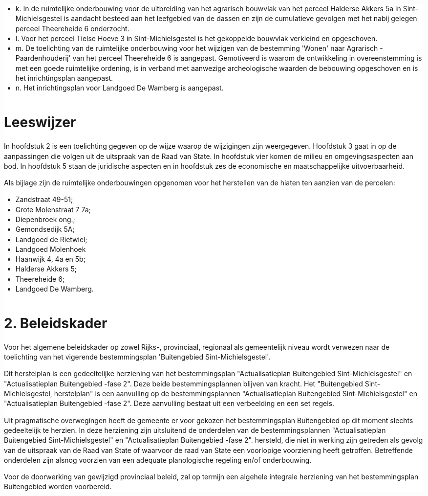 - k. In de ruimtelijke onderbouwing voor de uitbreiding van het agrarisch bouwvlak van het perceel Halderse Akkers 5a in Sint-Michielsgestel is aandacht besteed aan het leefgebied van de dassen en zijn de cumulatieve gevolgen met het nabij gelegen perceel Theereheide 6 onderzocht.
- l. Voor het perceel Tielse Hoeve 3 in Sint-Michielsgestel is het gekoppelde bouwvlak verkleind en opgeschoven.
- m. De toelichting van de ruimtelijke onderbouwing voor het wijzigen van de bestemming 'Wonen' naar Agrarisch - Paardenhouderij' van het perceel Theereheide 6 is aangepast. Gemotiveerd is waarom de ontwikkeling in overeenstemming is met een goede ruimtelijke ordening, is in verband met aanwezige archeologische waarden de bebouwing opgeschoven en is het inrichtingsplan aangepast.
- n. Het inrichtingsplan voor Landgoed De Wamberg is aangepast.

# <span id="page-6-0"></span>**Leeswijzer**

In hoofdstuk 2 is een toelichting gegeven op de wijze waarop de wijzigingen zijn weergegeven. Hoofdstuk 3 gaat in op de aanpassingen die volgen uit de uitspraak van de Raad van State. In hoofdstuk vier komen de milieu en omgevingsaspecten aan bod. In hoofdstuk 5 staan de juridische aspecten en in hoofdstuk zes de economische en maatschappelijke uitvoerbaarheid.

Als bijlage zijn de ruimtelijke onderbouwingen opgenomen voor het herstellen van de hiaten ten aanzien van de percelen:

- Zandstraat 49-51;
- Grote Molenstraat 7 7a;
- Diepenbroek ong.;
- Gemondsedijk 5A;
- Landgoed de Rietwiel;
- Landgoed Molenhoek
- Haanwijk 4, 4a en 5b;
- Halderse Akkers 5;
- Theereheide 6;
- Landgoed De Wamberg.

# <span id="page-7-0"></span>**2. Beleidskader**

Voor het algemene beleidskader op zowel Rijks-, provinciaal, regionaal als gemeentelijk niveau wordt verwezen naar de toelichting van het vigerende bestemmingsplan 'Buitengebied Sint-Michielsgestel'.

Dit herstelplan is een gedeeltelijke herziening van het bestemmingsplan "Actualisatieplan Buitengebied Sint-Michielsgestel" en "Actualisatieplan Buitengebied -fase 2". Deze beide bestemmingsplannen blijven van kracht. Het "Buitengebied Sint-Michielsgestel, herstelplan" is een aanvulling op de bestemmingsplannen "Actualisatieplan Buitengebied Sint-Michielsgestel" en "Actualisatieplan Buitengebied -fase 2". Deze aanvulling bestaat uit een verbeelding en een set regels.

Uit pragmatische overwegingen heeft de gemeente er voor gekozen het bestemmingsplan Buitengebied op dit moment slechts gedeeltelijk te herzien. In deze herziening zijn uitsluitend de onderdelen van de bestemmingsplannen "Actualisatieplan Buitengebied Sint-Michielsgestel" en "Actualisatieplan Buitengebied -fase 2". hersteld, die niet in werking zijn getreden als gevolg van de uitspraak van de Raad van State of waarvoor de raad van State een voorlopige voorziening heeft getroffen. Betreffende onderdelen zijn alsnog voorzien van een adequate planologische regeling en/of onderbouwing.

Voor de doorwerking van gewijzigd provinciaal beleid, zal op termijn een algehele integrale herziening van het bestemmingsplan Buitengebied worden voorbereid.
